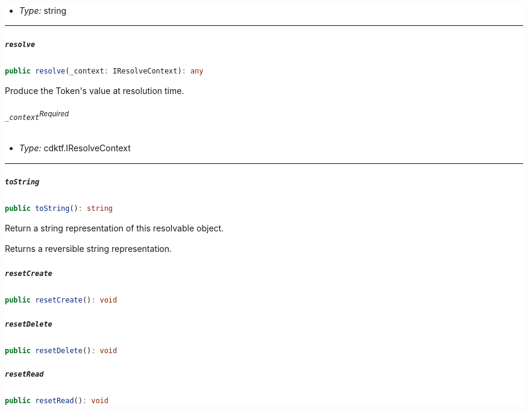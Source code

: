 - *Type:* string

---

##### `resolve` <a name="resolve" id="@cdktf/provider-azurerm.marketplaceAgreement.MarketplaceAgreementTimeoutsOutputReference.resolve"></a>

```typescript
public resolve(_context: IResolveContext): any
```

Produce the Token's value at resolution time.

###### `_context`<sup>Required</sup> <a name="_context" id="@cdktf/provider-azurerm.marketplaceAgreement.MarketplaceAgreementTimeoutsOutputReference.resolve.parameter._context"></a>

- *Type:* cdktf.IResolveContext

---

##### `toString` <a name="toString" id="@cdktf/provider-azurerm.marketplaceAgreement.MarketplaceAgreementTimeoutsOutputReference.toString"></a>

```typescript
public toString(): string
```

Return a string representation of this resolvable object.

Returns a reversible string representation.

##### `resetCreate` <a name="resetCreate" id="@cdktf/provider-azurerm.marketplaceAgreement.MarketplaceAgreementTimeoutsOutputReference.resetCreate"></a>

```typescript
public resetCreate(): void
```

##### `resetDelete` <a name="resetDelete" id="@cdktf/provider-azurerm.marketplaceAgreement.MarketplaceAgreementTimeoutsOutputReference.resetDelete"></a>

```typescript
public resetDelete(): void
```

##### `resetRead` <a name="resetRead" id="@cdktf/provider-azurerm.marketplaceAgreement.MarketplaceAgreementTimeoutsOutputReference.resetRead"></a>

```typescript
public resetRead(): void
```
